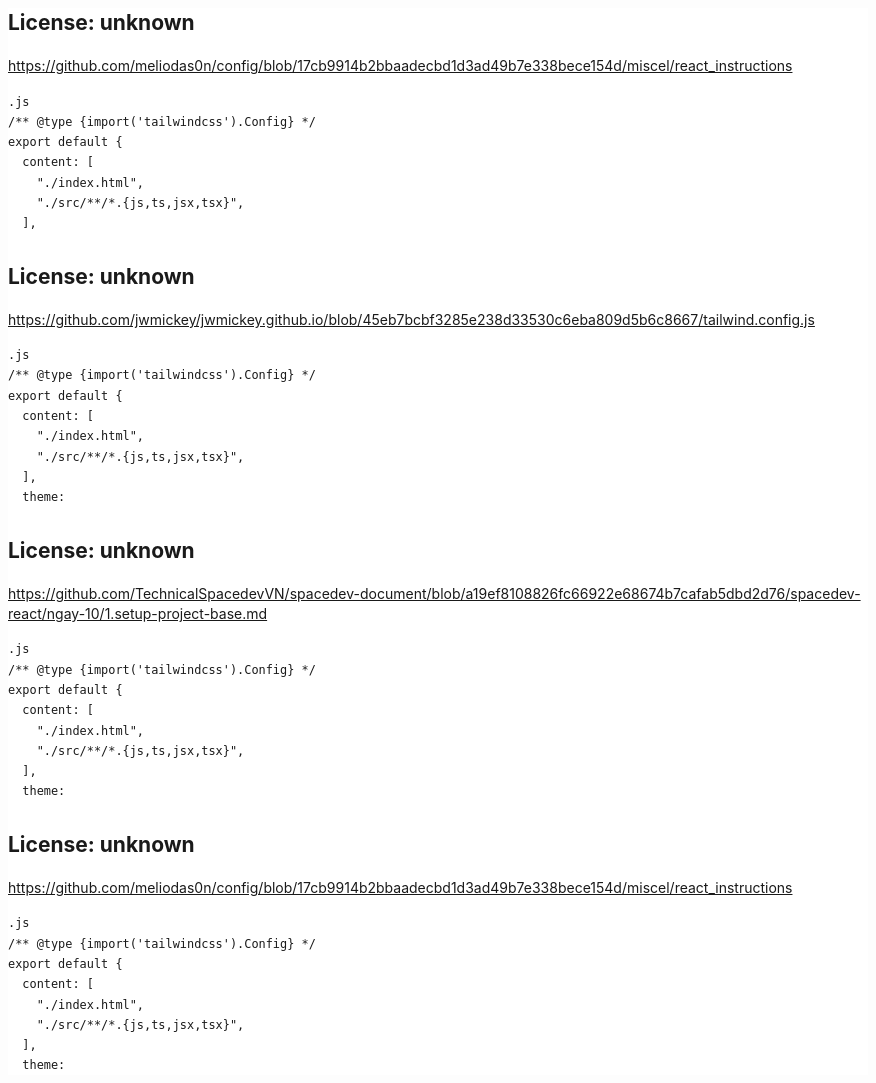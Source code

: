 ## License: unknown

https://github.com/meliodas0n/config/blob/17cb9914b2bbaadecbd1d3ad49b7e338bece154d/miscel/react_instructions

```
.js
/** @type {import('tailwindcss').Config} */
export default {
  content: [
    "./index.html",
    "./src/**/*.{js,ts,jsx,tsx}",
  ],
```

## License: unknown

https://github.com/jwmickey/jwmickey.github.io/blob/45eb7bcbf3285e238d33530c6eba809d5b6c8667/tailwind.config.js

```
.js
/** @type {import('tailwindcss').Config} */
export default {
  content: [
    "./index.html",
    "./src/**/*.{js,ts,jsx,tsx}",
  ],
  theme:
```

## License: unknown

https://github.com/TechnicalSpacedevVN/spacedev-document/blob/a19ef8108826fc66922e68674b7cafab5dbd2d76/spacedev-react/ngay-10/1.setup-project-base.md

```
.js
/** @type {import('tailwindcss').Config} */
export default {
  content: [
    "./index.html",
    "./src/**/*.{js,ts,jsx,tsx}",
  ],
  theme:
```

## License: unknown

https://github.com/meliodas0n/config/blob/17cb9914b2bbaadecbd1d3ad49b7e338bece154d/miscel/react_instructions

```
.js
/** @type {import('tailwindcss').Config} */
export default {
  content: [
    "./index.html",
    "./src/**/*.{js,ts,jsx,tsx}",
  ],
  theme:
```
